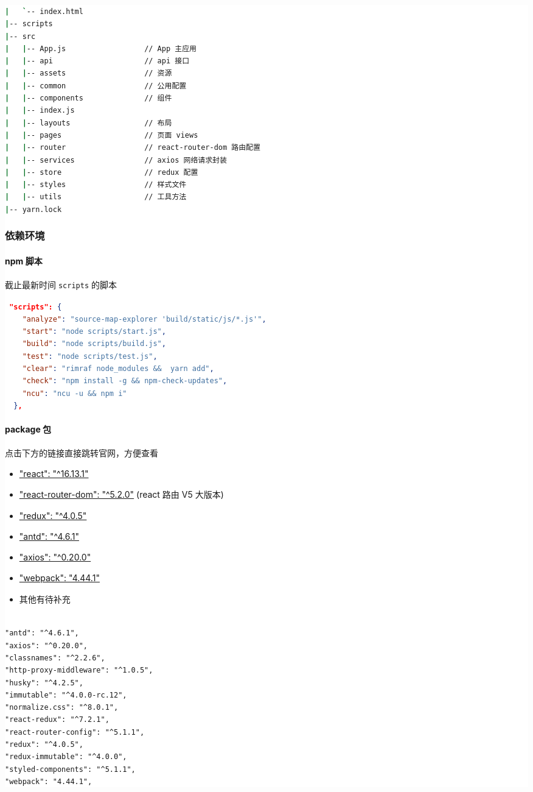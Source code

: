 ```bash
|   `-- index.html
|-- scripts
|-- src
|   |-- App.js					// App 主应用
|   |-- api						// api 接口
|   |-- assets					// 资源
|   |-- common					// 公用配置
|   |-- components				// 组件
|   |-- index.js
|   |-- layouts					// 布局
|   |-- pages					// 页面 views
|   |-- router					// react-router-dom 路由配置
|   |-- services				// axios 网络请求封装
|   |-- store					// redux 配置
|   |-- styles					// 样式文件
|   |-- utils					// 工具方法
|-- yarn.lock

```

### 依赖环境

#### npm 脚本

截止最新时间 `scripts` 的脚本

```json
 "scripts": {
    "analyze": "source-map-explorer 'build/static/js/*.js'",
    "start": "node scripts/start.js",
    "build": "node scripts/build.js",
    "test": "node scripts/test.js",
    "clear": "rimraf node_modules &&  yarn add",
    "check": "npm install -g && npm-check-updates",
    "ncu": "ncu -u && npm i"
  },
```

#### package 包

点击下方的链接直接跳转官网，方便查看

- ["react": "^16.13.1"](https://reactjs.org/)
- ["react-router-dom": "^5.2.0"](https://reactrouter.com/web/guides/quick-start) (react 路由 V5 大版本)
- ["redux": "^4.0.5"](https://redux.js.org/)
- ["antd": "^4.6.1"](https://ant.design/index-cn)
- ["axios": "^0.20.0"](https://github.com/axios/axios)

- ["webpack": "4.44.1"](https://webpack.js.org/)

- 其他有待补充

```

"antd": "^4.6.1",
"axios": "^0.20.0",
"classnames": "^2.2.6",
"http-proxy-middleware": "^1.0.5",
"husky": "^4.2.5",
"immutable": "^4.0.0-rc.12",
"normalize.css": "^8.0.1",
"react-redux": "^7.2.1",
"react-router-config": "^5.1.1",
"redux": "^4.0.5",
"redux-immutable": "^4.0.0",
"styled-components": "^5.1.1",
"webpack": "4.44.1",
```